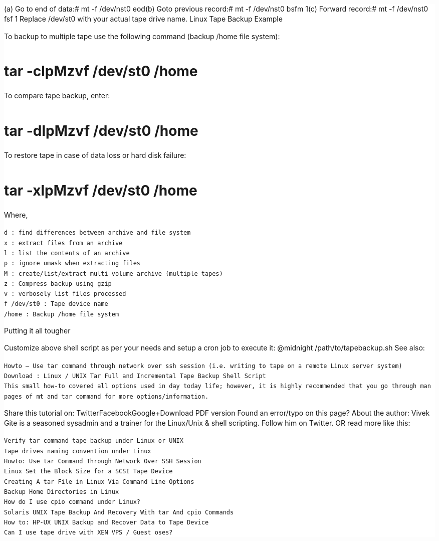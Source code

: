 (a) Go to end of data:# mt -f /dev/nst0 eod(b) Goto previous record:# mt -f /dev/nst0 bsfm 1(c) Forward record:# mt -f /dev/nst0 fsf 1 Replace /dev/st0 with your actual tape drive name.
Linux Tape Backup Example

To backup to multiple tape use the following command (backup /home file system):
# tar -clpMzvf /dev/st0 /home
To compare tape backup, enter:
# tar -dlpMzvf /dev/st0 /home
To restore tape in case of data loss or hard disk failure:
# tar -xlpMzvf /dev/st0 /home
Where,

    d : find differences between archive and file system
    x : extract files from an archive
    l : list the contents of an archive
    p : ignore umask when extracting files
    M : create/list/extract multi-volume archive (multiple tapes)
    z : Compress backup using gzip
    v : verbosely list files processed
    f /dev/st0 : Tape device name
    /home : Backup /home file system

Putting it all tougher



Customize above shell script as per your needs and setup a cron job to execute it:
@midnight /path/to/tapebackup.sh
See also:

    Howto – Use tar command through network over ssh session (i.e. writing to tape on a remote Linux server system)
    Download : Linux / UNIX Tar Full and Incremental Tape Backup Shell Script
    This small how-to covered all options used in day today life; however, it is highly recommended that you go through man pages of mt and tar command for more options/information.

Share this tutorial on:
TwitterFacebookGoogle+Download PDF version Found an error/typo on this page?
About the author: Vivek Gite is a seasoned sysadmin and a trainer for the Linux/Unix & shell scripting. Follow him on Twitter. OR read more like this:

    Verify tar command tape backup under Linux or UNIX
    Tape drives naming convention under Linux
    Howto: Use tar Command Through Network Over SSH Session
    Linux Set the Block Size for a SCSI Tape Device
    Creating A tar File in Linux Via Command Line Options
    Backup Home Directories in Linux
    How do I use cpio command under Linux?
    Solaris UNIX Tape Backup And Recovery With tar And cpio Commands
    How to: HP-UX UNIX Backup and Recover Data to Tape Device
    Can I use tape drive with XEN VPS / Guest oses?

